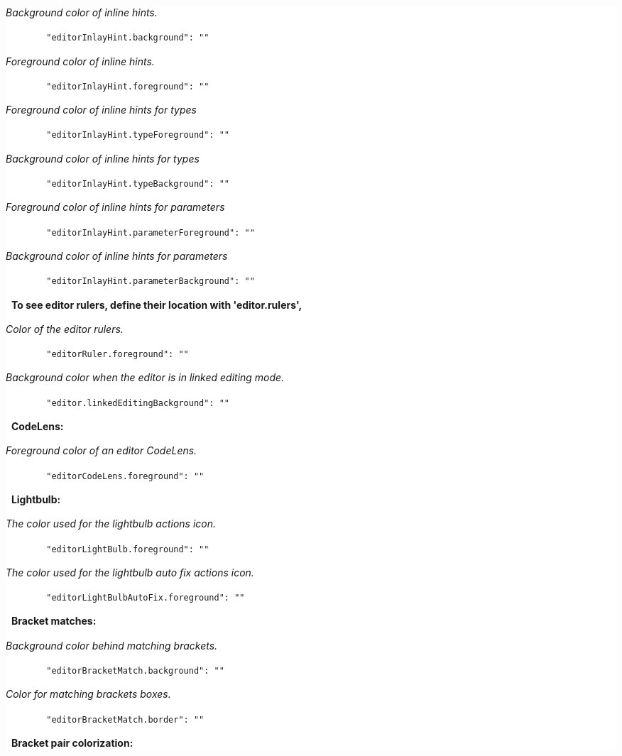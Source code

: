 *Background color of inline hints.*

            "editorInlayHint.background": ""

*Foreground color of inline hints.*

            "editorInlayHint.foreground": ""

*Foreground color of inline hints for types*

            "editorInlayHint.typeForeground": ""

*Background color of inline hints for types*

            "editorInlayHint.typeBackground": ""

*Foreground color of inline hints for parameters*

            "editorInlayHint.parameterForeground": ""

*Background color of inline hints for parameters*

            "editorInlayHint.parameterBackground": ""

&nbsp;
**To see editor rulers, define their location with 'editor.rulers',**

*Color of the editor rulers.*

            "editorRuler.foreground": ""

*Background color when the editor is in linked editing mode.*

            "editor.linkedEditingBackground": ""

&nbsp;
**CodeLens:**

*Foreground color of an editor CodeLens.*

            "editorCodeLens.foreground": ""

&nbsp;
**Lightbulb:**

*The color used for the lightbulb actions icon.*

            "editorLightBulb.foreground": ""

*The color used for the lightbulb auto fix actions icon.*

            "editorLightBulbAutoFix.foreground": ""

&nbsp;
**Bracket matches:**

*Background color behind matching brackets.*

            "editorBracketMatch.background": ""

*Color for matching brackets boxes.*

            "editorBracketMatch.border": ""

&nbsp;
**Bracket pair colorization:**
